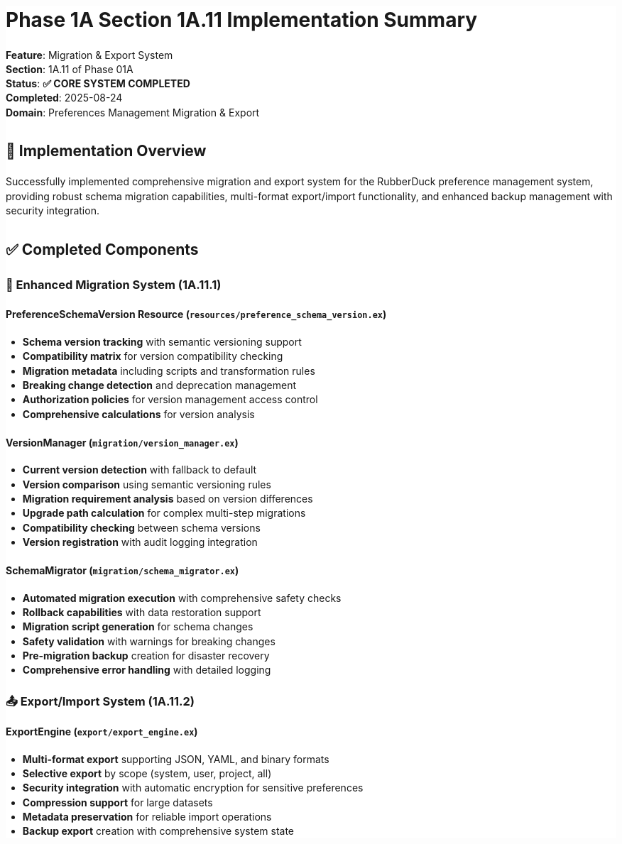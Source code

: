 # Phase 1A Section 1A.11 Implementation Summary

**Feature**: Migration & Export System  
**Section**: 1A.11 of Phase 01A  
**Status**: **✅ CORE SYSTEM COMPLETED**  
**Completed**: 2025-08-24  
**Domain**: Preferences Management Migration & Export  

## 🎯 Implementation Overview

Successfully implemented comprehensive migration and export system for the RubberDuck preference management system, providing robust schema migration capabilities, multi-format export/import functionality, and enhanced backup management with security integration.

## ✅ Completed Components

### 🔄 Enhanced Migration System (1A.11.1)

#### **PreferenceSchemaVersion Resource** (`resources/preference_schema_version.ex`)
- **Schema version tracking** with semantic versioning support
- **Compatibility matrix** for version compatibility checking
- **Migration metadata** including scripts and transformation rules  
- **Breaking change detection** and deprecation management
- **Authorization policies** for version management access control
- **Comprehensive calculations** for version analysis

#### **VersionManager** (`migration/version_manager.ex`)
- **Current version detection** with fallback to default
- **Version comparison** using semantic versioning rules
- **Migration requirement analysis** based on version differences
- **Upgrade path calculation** for complex multi-step migrations
- **Compatibility checking** between schema versions
- **Version registration** with audit logging integration

#### **SchemaMigrator** (`migration/schema_migrator.ex`)  
- **Automated migration execution** with comprehensive safety checks
- **Rollback capabilities** with data restoration support
- **Migration script generation** for schema changes
- **Safety validation** with warnings for breaking changes
- **Pre-migration backup** creation for disaster recovery
- **Comprehensive error handling** with detailed logging

### 📤 Export/Import System (1A.11.2)

#### **ExportEngine** (`export/export_engine.ex`)
- **Multi-format export** supporting JSON, YAML, and binary formats
- **Selective export** by scope (system, user, project, all)
- **Security integration** with automatic encryption for sensitive preferences
- **Compression support** for large datasets
- **Metadata preservation** for reliable import operations
- **Backup export** creation with comprehensive system state
